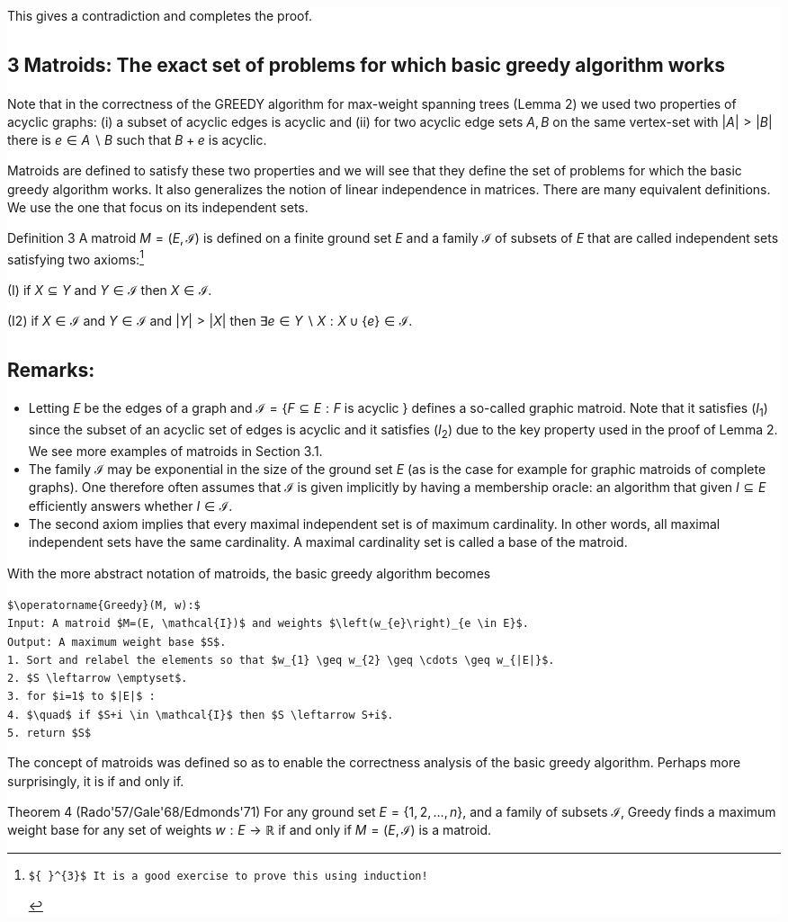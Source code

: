This gives a contradiction and completes the proof.

## 3 Matroids: The exact set of problems for which basic greedy algorithm works

Note that in the correctness of the GREEDY algorithm for max-weight spanning trees (Lemma 2) we used two properties of acyclic graphs: (i) a subset of acyclic edges is acyclic and (ii) for two acyclic edge sets $A, B$ on the same vertex-set with $|A|>|B|$ there is $e \in A \backslash B$ such that $B+e$ is acyclic.

Matroids are defined to satisfy these two properties and we will see that they define the set of problems for which the basic greedy algorithm works. It also generalizes the notion of linear independence in matrices. There are many equivalent definitions. We use the one that focus on its independent sets.

Definition 3 A matroid $M=(E, \mathcal{I})$ is defined on a finite ground set $E$ and a family $\mathcal{I}$ of subsets of $E$ that are called independent sets satisfying two axioms:[^1]

(I) if $X \subseteq Y$ and $Y \in \mathcal{I}$ then $X \in \mathcal{I}$.

(I2) if $X \in \mathcal{I}$ and $Y \in \mathcal{I}$ and $|Y|>|X|$ then $\exists e \in Y \backslash X: X \cup\{e\} \in \mathcal{I}$.

## Remarks:

- Letting $E$ be the edges of a graph and $\mathcal{I}=\{F \subseteq E: F$ is acyclic $\}$ defines a so-called graphic matroid. Note that it satisfies $\left(I_{1}\right)$ since the subset of an acyclic set of edges is acyclic and it satisfies $\left(I_{2}\right)$ due to the key property used in the proof of Lemma 2. We see more examples of matroids in Section 3.1.
- The family $\mathcal{I}$ may be exponential in the size of the ground set $E$ (as is the case for example for graphic matroids of complete graphs). One therefore often assumes that $\mathcal{I}$ is given implicitly by having a membership oracle: an algorithm that given $I \subseteq E$ efficiently answers whether $I \in \mathcal{I}$.
- The second axiom implies that every maximal independent set is of maximum cardinality. In other words, all maximal independent sets have the same cardinality. A maximal cardinality set is called a base of the matroid.

With the more abstract notation of matroids, the basic greedy algorithm becomes

```
$\operatorname{Greedy}(M, w):$
Input: A matroid $M=(E, \mathcal{I})$ and weights $\left(w_{e}\right)_{e \in E}$.
Output: A maximum weight base $S$.
1. Sort and relabel the elements so that $w_{1} \geq w_{2} \geq \cdots \geq w_{|E|}$.
2. $S \leftarrow \emptyset$.
3. for $i=1$ to $|E|$ :
4. $\quad$ if $S+i \in \mathcal{I}$ then $S \leftarrow S+i$.
5. return $S$
```

The concept of matroids was defined so as to enable the correctness analysis of the basic greedy algorithm. Perhaps more surprisingly, it is if and only if.

Theorem 4 (Rado'57/Gale'68/Edmonds'71) For any ground set $E=\{1,2, \ldots, n\}$, and a family of subsets $\mathcal{I}$, Greedy finds a maximum weight base for any set of weights $w: E \rightarrow \mathbb{R}$ if and only if $M=(E, \mathcal{I})$ is a matroid.


[^0]:    ${ }^{1}$ Disclaimer: These notes were written as notes for the lecturer. They have not been peer-reviewed and may contain inconsistent notation, typos, and omit citations of relevant works.
[^1]:    ${ }^{3}$ It is a good exercise to prove this using induction!
[^2]:    ${ }^{4}$ With a base, we mean a maximal set with respect to inclusion.